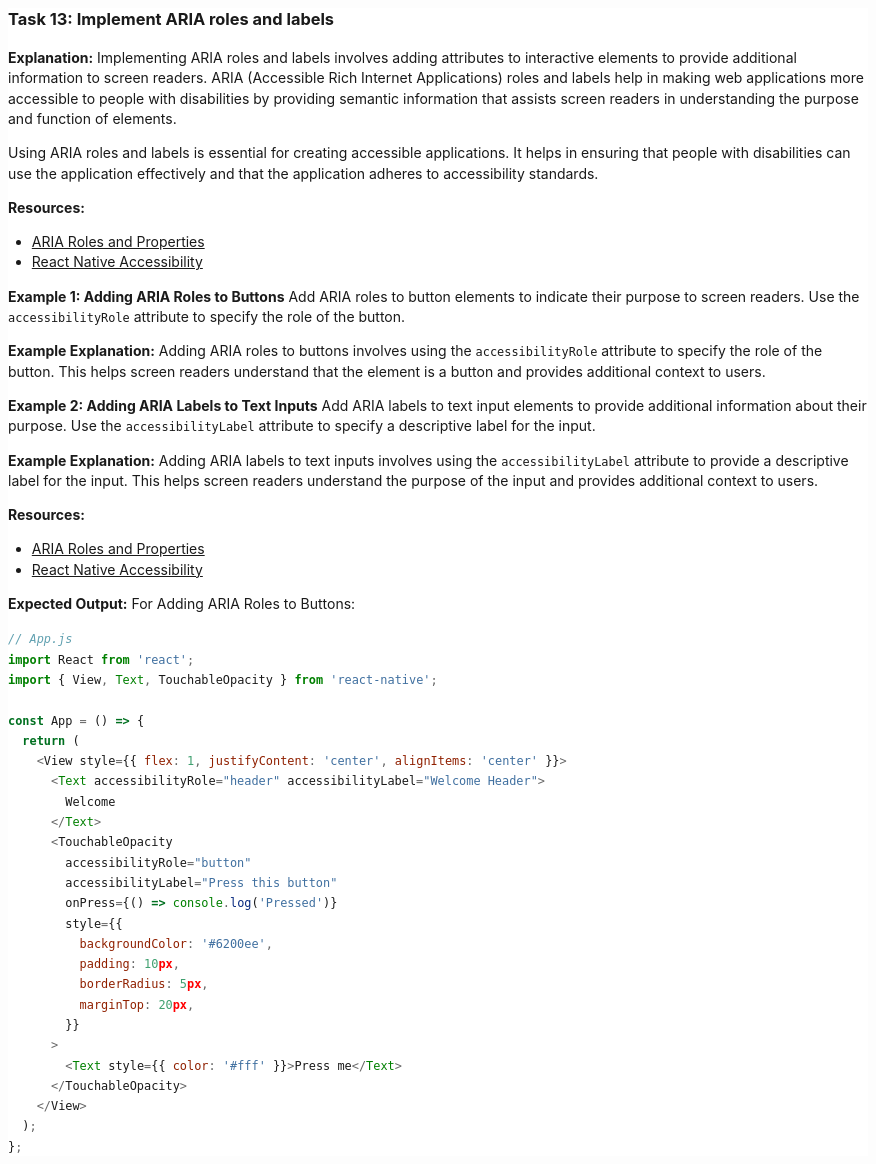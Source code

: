 
### Task 13: Implement ARIA roles and labels

**Explanation:**
Implementing ARIA roles and labels involves adding attributes to interactive elements to provide additional information to screen readers. ARIA (Accessible Rich Internet Applications) roles and labels help in making web applications more accessible to people with disabilities by providing semantic information that assists screen readers in understanding the purpose and function of elements.

Using ARIA roles and labels is essential for creating accessible applications. It helps in ensuring that people with disabilities can use the application effectively and that the application adheres to accessibility standards.

**Resources:**
- [ARIA Roles and Properties](https://www.w3.org/TR/wai-aria/#roles)
- [React Native Accessibility](https://reactnative.dev/docs/accessibility)

**Example 1: Adding ARIA Roles to Buttons**
Add ARIA roles to button elements to indicate their purpose to screen readers. Use the `accessibilityRole` attribute to specify the role of the button.

**Example Explanation:**
Adding ARIA roles to buttons involves using the `accessibilityRole` attribute to specify the role of the button. This helps screen readers understand that the element is a button and provides additional context to users.

**Example 2: Adding ARIA Labels to Text Inputs**
Add ARIA labels to text input elements to provide additional information about their purpose. Use the `accessibilityLabel` attribute to specify a descriptive label for the input.

**Example Explanation:**
Adding ARIA labels to text inputs involves using the `accessibilityLabel` attribute to provide a descriptive label for the input. This helps screen readers understand the purpose of the input and provides additional context to users.

**Resources:**
- [ARIA Roles and Properties](https://www.w3.org/TR/wai-aria/#roles)
- [React Native Accessibility](https://reactnative.dev/docs/accessibility)

**Expected Output:**
For Adding ARIA Roles to Buttons:
```js
// App.js
import React from 'react';
import { View, Text, TouchableOpacity } from 'react-native';

const App = () => {
  return (
    <View style={{ flex: 1, justifyContent: 'center', alignItems: 'center' }}>
      <Text accessibilityRole="header" accessibilityLabel="Welcome Header">
        Welcome
      </Text>
      <TouchableOpacity
        accessibilityRole="button"
        accessibilityLabel="Press this button"
        onPress={() => console.log('Pressed')}
        style={{
          backgroundColor: '#6200ee',
          padding: 10px,
          borderRadius: 5px,
          marginTop: 20px,
        }}
      >
        <Text style={{ color: '#fff' }}>Press me</Text>
      </TouchableOpacity>
    </View>
  );
};
```